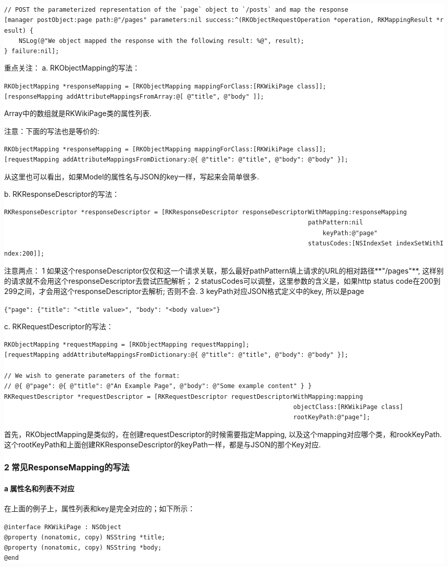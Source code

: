     // POST the parameterized representation of the `page` object to `/posts` and map the response
    [manager postObject:page path:@"/pages" parameters:nil success:^(RKObjectRequestOperation *operation, RKMappingResult *result) {
        NSLog(@"We object mapped the response with the following result: %@", result);
    } failure:nil];

重点关注：
a. RKObjectMapping的写法：

    RKObjectMapping *responseMapping = [RKObjectMapping mappingForClass:[RKWikiPage class]];
    [responseMapping addAttributeMappingsFromArray:@[ @"title", @"body" ]];
    
Array中的数组就是RKWikiPage类的属性列表.        

注意：下面的写法也是等价的:

    RKObjectMapping *responseMapping = [RKObjectMapping mappingForClass:[RKWikiPage class]];
    [requestMapping addAttributeMappingsFromDictionary:@{ @"title": @"title", @"body": @"body" }];
    
从这里也可以看出，如果Model的属性名与JSON的key一样，写起来会简单很多.

b. RKResponseDescriptor的写法：
    
    RKResponseDescriptor *responseDescriptor = [RKResponseDescriptor responseDescriptorWithMapping:responseMapping
                                                                                       pathPattern:nil
                                                                                           keyPath:@"page"
                                                                                       statusCodes:[NSIndexSet indexSetWithIndex:200]];

注意两点：
1 如果这个responseDescriptor仅仅和这一个请求关联，那么最好pathPattern填上请求的URL的相对路径**"/pages"**, 这样别的请求就不会用这个responseDescriptor去尝试匹配解析；
2 statusCodes可以调整，这里参数的含义是，如果http status code在200到299之间，才会用这个responseDescriptor去解析; 否则不会.
3 keyPath对应JSON格式定义中的key, 所以是page
	
	{"page": {"title": "<title value>", "body": "<body value>"}	
c. RKRequestDescriptor的写法：

    RKObjectMapping *requestMapping = [RKObjectMapping requestMapping];
    [requestMapping addAttributeMappingsFromDictionary:@{ @"title": @"title", @"body": @"body" }];
    
    // We wish to generate parameters of the format: 
    // @{ @"page": @{ @"title": @"An Example Page", @"body": @"Some example content" } }
    RKRequestDescriptor *requestDescriptor = [RKRequestDescriptor requestDescriptorWithMapping:mapping
                                                                                   objectClass:[RKWikiPage class]
                                                                                   rootKeyPath:@"page"];
首先，RKObjectMapping是类似的，在创建requestDescriptor的时候需要指定Mapping, 以及这个mapping对应哪个类，和rookKeyPath.
这个rootKeyPath和上面创建RKResponseDescriptor的keyPath一样，都是与JSON的那个Key对应.

### 2 常见ResponseMapping的写法
#### a 属性名和列表不对应
在上面的例子上，属性列表和key是完全对应的；如下所示：
    
    @interface RKWikiPage : NSObject
    @property (nonatomic, copy) NSString *title;
    @property (nonatomic, copy) NSString *body;
    @end
